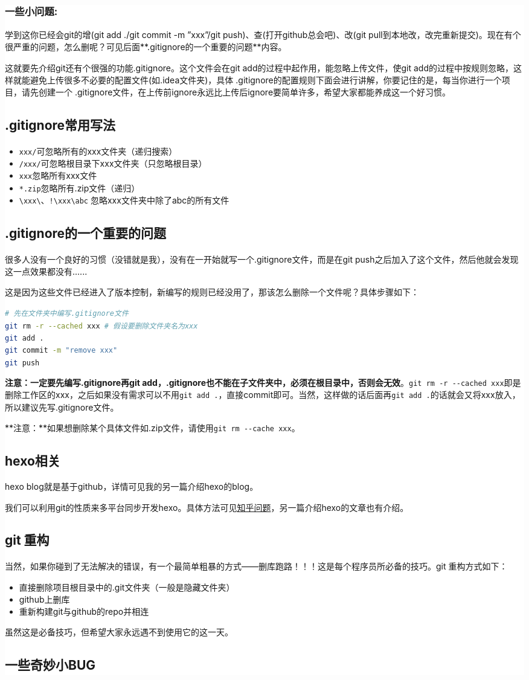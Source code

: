 ### 一些小问题:

学到这你已经会git的增(git add ./git commit -m ”xxx”/git push)、查(打开github总会吧)、改(git pull到本地改，改完重新提交)。现在有个很严重的问题，怎么删呢？可见后面**.gitignore的一个重要的问题**内容。

这就要先介绍git还有个很强的功能.gitignore。这个文件会在git add的过程中起作用，能忽略上传文件，使git add的过程中按规则忽略，这样就能避免上传很多不必要的配置文件(如.idea文件夹)，具体 .gitignore的配置规则下面会进行讲解，你要记住的是，每当你进行一个项目，请先创建一个 .gitignore文件，在上传前ignore永远比上传后ignore要简单许多，希望大家都能养成这一个好习惯。

## .gitignore常用写法

* `xxx/`可忽略所有的xxx文件夹（递归搜索）
* `/xxx/`可忽略根目录下xxx文件夹（只忽略根目录）
* `xxx`忽略所有xxx文件
* `*.zip`忽略所有.zip文件（递归）
* `\xxx\`、`!\xxx\abc` 忽略xxx文件夹中除了abc的所有文件

## .gitignore的一个重要的问题

很多人没有一个良好的习惯（没错就是我），没有在一开始就写一个.gitignore文件，而是在git push之后加入了这个文件，然后他就会发现这一点效果都没有......

这是因为这些文件已经进入了版本控制，新编写的规则已经没用了，那该怎么删除一个文件呢？具体步骤如下：

```bash
# 先在文件夹中编写.gitignore文件
git rm -r --cached xxx # 假设要删除文件夹名为xxx
git add .
git commit -m "remove xxx"
git push
```

**注意：**一定要先编写.gitignore再git add，**.gitignore也不能在子文件夹中，必须在根目录中，否则会无效**。`git rm -r --cached xxx`即是删除工作区的xxx，之后如果没有需求可以不用`git add .`，直接commit即可。当然，这样做的话后面再`git add .`的话就会又将xxx放入，所以建议先写.gitignore文件。

**注意：**如果想删除某个具体文件如.zip文件，请使用`git rm --cache xxx`。

## hexo相关

hexo blog就是基于github，详情可见我的另一篇介绍hexo的blog。

我们可以利用git的性质来多平台同步开发hexo。具体方法可见[知乎问题](https://www.zhihu.com/question/21193762)，另一篇介绍hexo的文章也有介绍。

## git 重构

当然，如果你碰到了无法解决的错误，有一个最简单粗暴的方式——删库跑路！！！这是每个程序员所必备的技巧。git 重构方式如下：

* 直接删除项目根目录中的.git文件夹（一般是隐藏文件夹）
* github上删库
* 重新构建git与github的repo并相连

虽然这是必备技巧，但希望大家永远遇不到使用它的这一天。

## 一些奇妙小BUG
